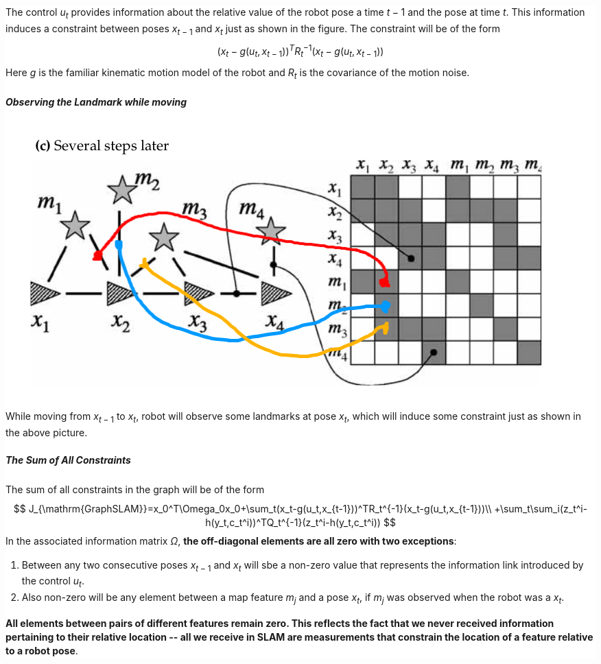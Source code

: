 The control $u_t$ provides information about the relative value of the robot pose a time $t-1$ and the pose at time $t$. This information induces a constraint between poses $x_{t-1}$ and $x_t$ just as shown in the figure. The constraint will be of the form
$$
(x_t-g(u_t,x_{t-1}))^TR_t^{-1}(x_t-g(u_t,x_{t-1}))
$$
Here $g$ is the familiar kinematic motion model of the robot and $R_t$ is the covariance of the motion noise.

##### Observing the Landmark while moving

![](figures/ch11/Illustration_building_graph_observe_landmark_while_moving.png)

While moving from $x_{t-1}$ to $x_t$, robot will observe some landmarks at pose $x_t$, which will induce some constraint just as shown in the above picture.

##### The Sum of All Constraints

The sum of all constraints in the graph will be of the form
$$
J_{\mathrm{GraphSLAM}}=x_0^T\Omega_0x_0+\sum_t(x_t-g(u_t,x_{t-1}))^TR_t^{-1}(x_t-g(u_t,x_{t-1}))\\
+\sum_t\sum_i(z_t^i-h(y_t,c_t^i))^TQ_t^{-1}(z_t^i-h(y_t,c_t^i))
$$
In the associated information matrix $\Omega$, **the off-diagonal elements are all zero with two exceptions**:

1. Between any two consecutive poses $x_{t-1}$ and $x_t$ will sbe a non-zero value that represents the information link introduced by the control $u_t$.
2. Also non-zero will be any element between a map feature $m_j$ and a pose $x_t$, if $m_j$ was observed when the robot was a $x_t$.

**All elements between pairs of different features remain zero. This reflects the fact that we never received information pertaining to their relative location -- all we receive in SLAM are measurements that constrain the location of a feature relative to a robot pose**.
